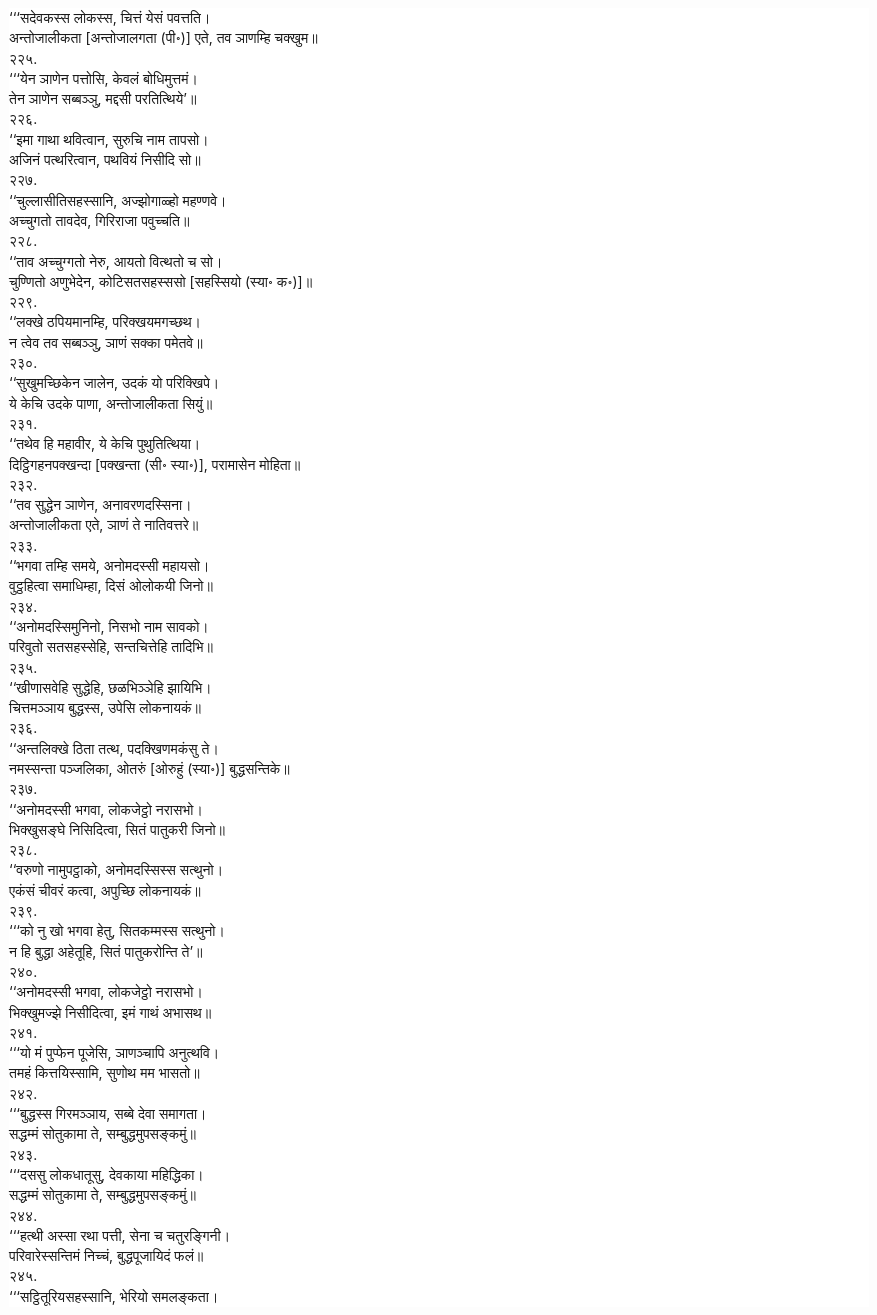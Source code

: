 ‘‘‘सदेवकस्स लोकस्स, चित्तं येसं पवत्तति।  
अन्तोजालीकता [अन्तोजालगता (पी॰)] एते, तव ञाणम्हि चक्खुम॥  
२२५.  
‘‘‘येन ञाणेन पत्तोसि, केवलं बोधिमुत्तमं।  
तेन ञाणेन सब्बञ्ञु, मद्दसी परतित्थिये’॥  
२२६.  
‘‘इमा गाथा थवित्वान, सुरुचि नाम तापसो।  
अजिनं पत्थरित्वान, पथवियं निसीदि सो॥  
२२७.  
‘‘चुल्लासीतिसहस्सानि, अज्झोगाळ्हो महण्णवे।  
अच्चुगतो तावदेव, गिरिराजा पवुच्चति॥  
२२८.  
‘‘ताव अच्चुग्गतो नेरु, आयतो वित्थतो च सो।  
चुण्णितो अणुभेदेन, कोटिसतसहस्ससो [सहस्सियो (स्या॰ क॰)]॥  
२२९.  
‘‘लक्खे ठपियमानम्हि, परिक्खयमगच्छथ।  
न त्वेव तव सब्बञ्ञु, ञाणं सक्का पमेतवे॥  
२३०.  
‘‘सुखुमच्छिकेन जालेन, उदकं यो परिक्खिपे।  
ये केचि उदके पाणा, अन्तोजालीकता सियुं॥  
२३१.  
‘‘तथेव हि महावीर, ये केचि पुथुतित्थिया।  
दिट्ठिगहनपक्खन्दा [पक्खन्ता (सी॰ स्या॰)], परामासेन मोहिता॥  
२३२.  
‘‘तव सुद्धेन ञाणेन, अनावरणदस्सिना।  
अन्तोजालीकता एते, ञाणं ते नातिवत्तरे॥  
२३३.  
‘‘भगवा तम्हि समये, अनोमदस्सी महायसो।  
वुट्ठहित्वा समाधिम्हा, दिसं ओलोकयी जिनो॥  
२३४.  
‘‘अनोमदस्सिमुनिनो, निसभो नाम सावको।  
परिवुतो सतसहस्सेहि, सन्तचित्तेहि तादिभि॥  
२३५.  
‘‘खीणासवेहि सुद्धेहि, छळभिञ्ञेहि झायिभि।  
चित्तमञ्ञाय बुद्धस्स, उपेसि लोकनायकं॥  
२३६.  
‘‘अन्तलिक्खे ठिता तत्थ, पदक्खिणमकंसु ते।  
नमस्सन्ता पञ्जलिका, ओतरुं [ओरुहुं (स्या॰)] बुद्धसन्तिके॥  
२३७.  
‘‘अनोमदस्सी भगवा, लोकजेट्ठो नरासभो।  
भिक्खुसङ्घे निसिदित्वा, सितं पातुकरी जिनो॥  
२३८.  
‘‘वरुणो नामुपट्ठाको, अनोमदस्सिस्स सत्थुनो।  
एकंसं चीवरं कत्वा, अपुच्छि लोकनायकं॥  
२३९.  
‘‘‘को नु खो भगवा हेतु, सितकम्मस्स सत्थुनो।  
न हि बुद्धा अहेतूहि, सितं पातुकरोन्ति ते’॥  
२४०.  
‘‘अनोमदस्सी भगवा, लोकजेट्ठो नरासभो।  
भिक्खुमज्झे निसीदित्वा, इमं गाथं अभासथ॥  
२४१.  
‘‘‘यो मं पुप्फेन पूजेसि, ञाणञ्चापि अनुत्थवि।  
तमहं कित्तयिस्सामि, सुणोथ मम भासतो॥  
२४२.  
‘‘‘बुद्धस्स गिरमञ्ञाय, सब्बे देवा समागता।  
सद्धम्मं सोतुकामा ते, सम्बुद्धमुपसङ्कमुं॥  
२४३.  
‘‘‘दससु लोकधातूसु, देवकाया महिद्धिका।  
सद्धम्मं सोतुकामा ते, सम्बुद्धमुपसङ्कमुं॥  
२४४.  
‘‘‘हत्थी अस्सा रथा पत्ती, सेना च चतुरङ्गिनी।  
परिवारेस्सन्तिमं निच्चं, बुद्धपूजायिदं फलं॥  
२४५.  
‘‘‘सट्ठितूरियसहस्सानि, भेरियो समलङ्कता।  